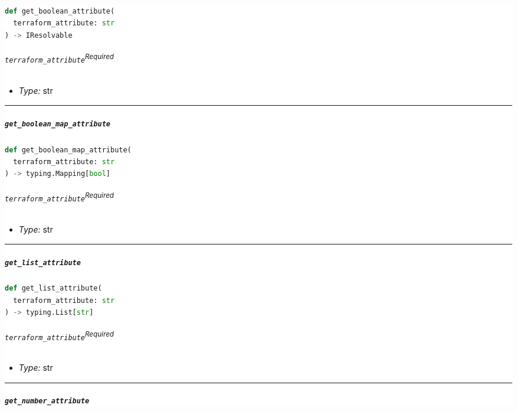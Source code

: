 ```python
def get_boolean_attribute(
  terraform_attribute: str
) -> IResolvable
```

###### `terraform_attribute`<sup>Required</sup> <a name="terraform_attribute" id="@cdktf/provider-cloudflare.zoneSubscription.ZoneSubscriptionRatePlanOutputReference.getBooleanAttribute.parameter.terraformAttribute"></a>

- *Type:* str

---

##### `get_boolean_map_attribute` <a name="get_boolean_map_attribute" id="@cdktf/provider-cloudflare.zoneSubscription.ZoneSubscriptionRatePlanOutputReference.getBooleanMapAttribute"></a>

```python
def get_boolean_map_attribute(
  terraform_attribute: str
) -> typing.Mapping[bool]
```

###### `terraform_attribute`<sup>Required</sup> <a name="terraform_attribute" id="@cdktf/provider-cloudflare.zoneSubscription.ZoneSubscriptionRatePlanOutputReference.getBooleanMapAttribute.parameter.terraformAttribute"></a>

- *Type:* str

---

##### `get_list_attribute` <a name="get_list_attribute" id="@cdktf/provider-cloudflare.zoneSubscription.ZoneSubscriptionRatePlanOutputReference.getListAttribute"></a>

```python
def get_list_attribute(
  terraform_attribute: str
) -> typing.List[str]
```

###### `terraform_attribute`<sup>Required</sup> <a name="terraform_attribute" id="@cdktf/provider-cloudflare.zoneSubscription.ZoneSubscriptionRatePlanOutputReference.getListAttribute.parameter.terraformAttribute"></a>

- *Type:* str

---

##### `get_number_attribute` <a name="get_number_attribute" id="@cdktf/provider-cloudflare.zoneSubscription.ZoneSubscriptionRatePlanOutputReference.getNumberAttribute"></a>
